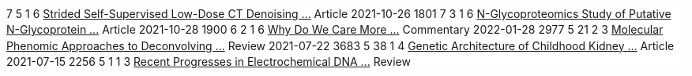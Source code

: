    <td style="text-align:center;"> 7 </td>
   <td style="text-align:center;"> 5 </td>
   <td style="text-align:center;"> 1 </td>
   <td style="text-align:center;"> 6 </td>
  </tr>
  <tr>
   <td style="text-align:center;"> <a href="http://link.springer.com/article/10.1007/s43657-021-00025-y" style="     " >Strided Self-Supervised Low-Dose CT Denoising ...</a> </td>
   <td style="text-align:center;"> Article </td>
   <td style="text-align:center;"> 2021-10-26 </td>
   <td style="text-align:center;"> 1801 </td>
   <td style="text-align:center;"> 7 </td>
   <td style="text-align:center;"> 3 </td>
   <td style="text-align:center;"> 1 </td>
   <td style="text-align:center;"> 6 </td>
  </tr>
  <tr>
   <td style="text-align:center;"> <a href="http://link.springer.com/article/10.1007/s43657-021-00029-8" style="     " >N-Glycoproteomics Study of Putative N-Glycoprotein ...</a> </td>
   <td style="text-align:center;"> Article </td>
   <td style="text-align:center;"> 2021-10-28 </td>
   <td style="text-align:center;"> 1900 </td>
   <td style="text-align:center;"> 6 </td>
   <td style="text-align:center;"> 2 </td>
   <td style="text-align:center;"> 1 </td>
   <td style="text-align:center;"> 6 </td>
  </tr>
  <tr>
   <td style="text-align:center;"> <a href="http://link.springer.com/article/10.1007/s43657-021-00037-8" style="     " >Why Do We Care More ...</a> </td>
   <td style="text-align:center;"> Commentary </td>
   <td style="text-align:center;"> 2022-01-28 </td>
   <td style="text-align:center;"> 2977 </td>
   <td style="text-align:center;"> 5 </td>
   <td style="text-align:center;"> 21 </td>
   <td style="text-align:center;"> 2 </td>
   <td style="text-align:center;"> 3 </td>
  </tr>
  <tr>
   <td style="text-align:center;"> <a href="http://link.springer.com/article/10.1007/s43657-021-00020-3" style="     " >Molecular Phenomic Approaches to Deconvolving ...</a> </td>
   <td style="text-align:center;"> Review </td>
   <td style="text-align:center;"> 2021-07-22 </td>
   <td style="text-align:center;"> 3683 </td>
   <td style="text-align:center;"> 5 </td>
   <td style="text-align:center;"> 38 </td>
   <td style="text-align:center;"> 1 </td>
   <td style="text-align:center;"> 4 </td>
  </tr>
  <tr>
   <td style="text-align:center;"> <a href="http://link.springer.com/article/10.1007/s43657-021-00014-1" style="     " >Genetic Architecture of Childhood Kidney ...</a> </td>
   <td style="text-align:center;"> Article </td>
   <td style="text-align:center;"> 2021-07-15 </td>
   <td style="text-align:center;"> 2256 </td>
   <td style="text-align:center;"> 5 </td>
   <td style="text-align:center;"> 1 </td>
   <td style="text-align:center;"> 1 </td>
   <td style="text-align:center;"> 3 </td>
  </tr>
  <tr>
   <td style="text-align:center;"> <a href="http://link.springer.com/article/10.1007/s43657-021-00032-z" style="     " >Recent Progresses in Electrochemical DNA ...</a> </td>
   <td style="text-align:center;"> Review </td>